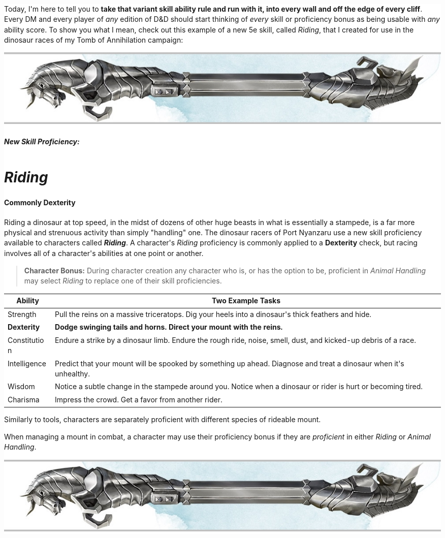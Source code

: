 Today, I'm here to tell you to **take that variant skill ability rule and run with it, into every wall and off the edge of every cliff**. Every DM and every player of _any_ edition of D&D should start thinking of _every_ skill or proficiency bonus as being usable with _any_ ability score. To show you what I mean, check out this example of a new 5e skill, called _Riding_, that I created for use in the dinosaur races of my Tomb of Annihilation campaign:

![immovable rod](/images/immovable-rod.jpg)

##### New Skill Proficiency: 
# _**Riding**_
#### Commonly Dexterity
Riding a dinosaur at top speed, in the midst of dozens of other huge beasts in what is essentially a stampede, is a far more physical and strenuous activity than simply "handling" one. The dinosaur racers of Port Nyanzaru use a new skill proficiency available to characters called _**Riding**_. A character's _Riding_ proficiency is commonly applied to a **Dexterity** check, but racing involves all of a character's abilities at one point or another.

> **Character Bonus:** During character creation any character who is, or has the option to be, proficient in _Animal Handling_ may select _Riding_ to replace one of their skill proficiencies.
 
|Ability|Two Example Tasks|
|-|-|
|Strength|Pull the reins on a massive triceratops. Dig your heels into a dinosaur's thick feathers and hide.|
|**Dexterity**|**Dodge swinging tails and horns. Direct your mount with the reins.**|
|Constitution|Endure a strike by a dinosaur limb. Endure the rough ride, noise, smell, dust, and kicked-up debris of a race.|
|Intelligence|Predict that your mount will be spooked by something up ahead. Diagnose and treat a dinosaur when it's unhealthy.|
|Wisdom|Notice a subtle change in the stampede around you. Notice when a dinosaur or rider is hurt or becoming tired.|
|Charisma|Impress the crowd. Get a favor from another rider.|

Similarly to tools, characters are separately proficient with different species of rideable mount.

When managing a mount in combat, a character may use their proficiency bonus if they are _proficient_ in either _Riding_ or _Animal Handling_.

![immovable rod](/images/immovable-rod.jpg)
